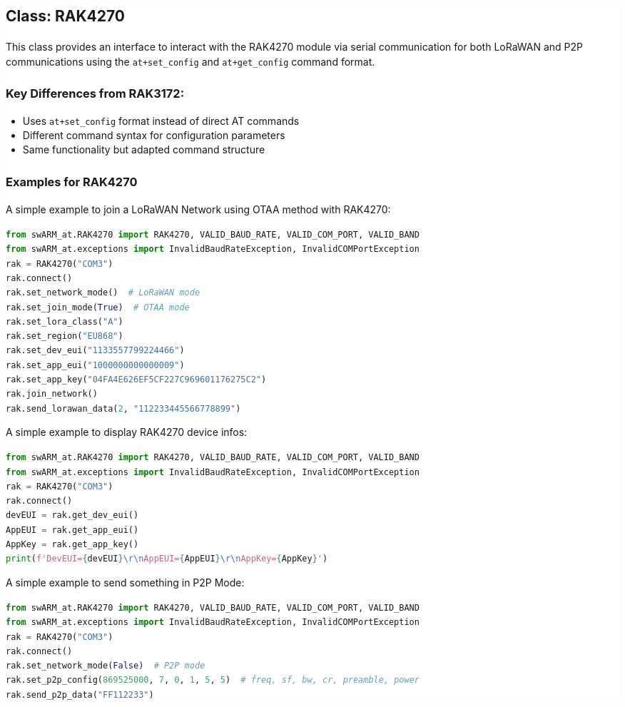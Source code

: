## Class: RAK4270

This class provides an interface to interact with the RAK4270 module via serial communication for both LoRaWAN and P2P communications using the `at+set_config` and `at+get_config` command format.

### Key Differences from RAK3172:
- Uses `at+set_config` format instead of direct AT commands
- Different command syntax for configuration parameters
- Same functionality but adapted command structure

### Examples for RAK4270

A simple example to join a LoRaWAN Network using OTAA method with RAK4270:

```python
from swARM_at.RAK4270 import RAK4270, VALID_BAUD_RATE, VALID_COM_PORT, VALID_BAND
from swARM_at.exceptions import InvalidBaudRateException, InvalidCOMPortException
rak = RAK4270("COM3")
rak.connect()
rak.set_network_mode()  # LoRaWAN mode
rak.set_join_mode(True)  # OTAA mode
rak.set_lora_class("A")
rak.set_region("EU868")
rak.set_dev_eui("1133557799224466")
rak.set_app_eui("1000000000000009")
rak.set_app_key("04FA4E626EF5CF227C969601176275C2")
rak.join_network()
rak.send_lorawan_data(2, "112233445566778899")
```

A simple example to display RAK4270 device infos:

```python
from swARM_at.RAK4270 import RAK4270, VALID_BAUD_RATE, VALID_COM_PORT, VALID_BAND
from swARM_at.exceptions import InvalidBaudRateException, InvalidCOMPortException
rak = RAK4270("COM3")
rak.connect()
devEUI = rak.get_dev_eui()
AppEUI = rak.get_app_eui()
AppKey = rak.get_app_key()
print(f'DevEUI={devEUI}\r\nAppEUI={AppEUI}\r\nAppKey={AppKey}')
```

A simple example to send something in P2P Mode:

```python
from swARM_at.RAK4270 import RAK4270, VALID_BAUD_RATE, VALID_COM_PORT, VALID_BAND
from swARM_at.exceptions import InvalidBaudRateException, InvalidCOMPortException
rak = RAK4270("COM3")
rak.connect()
rak.set_network_mode(False)  # P2P mode
rak.set_p2p_config(869525000, 7, 0, 1, 5, 5)  # freq, sf, bw, cr, preamble, power
rak.send_p2p_data("FF112233")
```